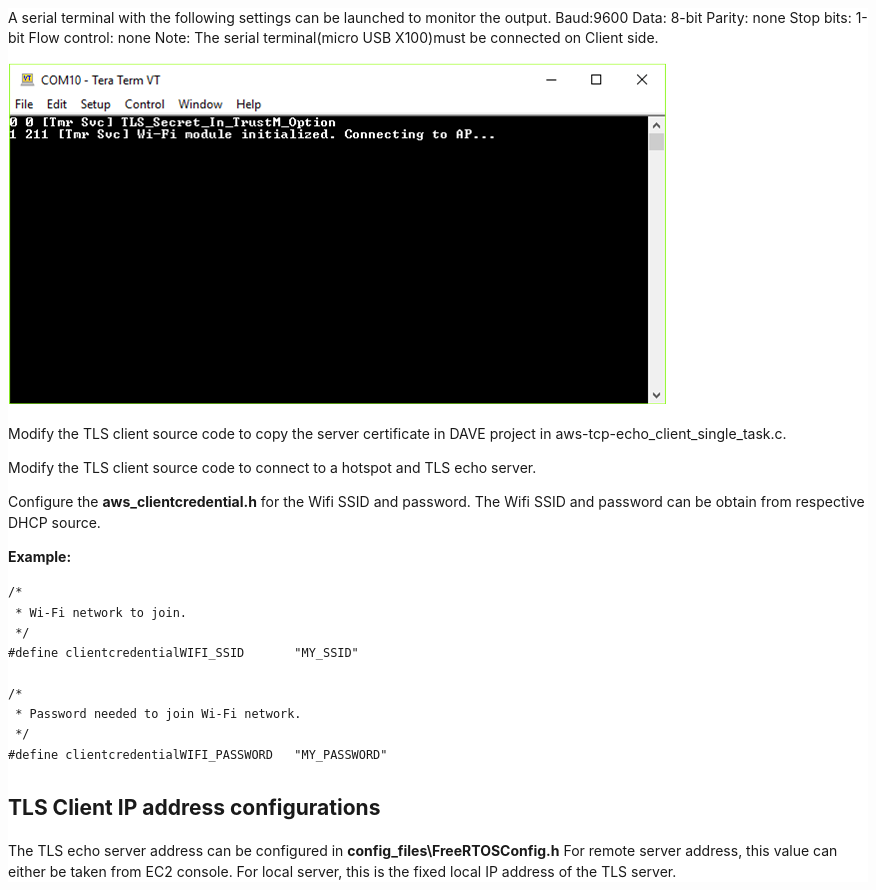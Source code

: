 A serial terminal with the following settings can be launched to monitor the output.
Baud:9600
Data: 8-bit
Parity: none
Stop bits: 1-bit
Flow control: none
Note: The serial terminal(micro USB X100)must be connected on Client side.

![Terminal](extra/pictures/terminal.png)

Modify the TLS client source code to copy the server certificate in DAVE project in aws-tcp-echo_client_single_task.c. 

Modify the TLS client source code to connect to a hotspot and TLS echo server.

Configure the **aws_clientcredential.h** for the Wifi SSID and password. The Wifi SSID and password can be obtain from respective DHCP source.

**Example:**
```console
/*
 * Wi-Fi network to join.
 */
#define clientcredentialWIFI_SSID       "MY_SSID"

/*
 * Password needed to join Wi-Fi network.
 */
#define clientcredentialWIFI_PASSWORD   "MY_PASSWORD"
```
## TLS Client IP address configurations

The TLS echo server address can be configured in **config_files\FreeRTOSConfig.h**
For remote server address, this value can either be taken from EC2 console. For local server, this is the fixed local IP address of the TLS server.
